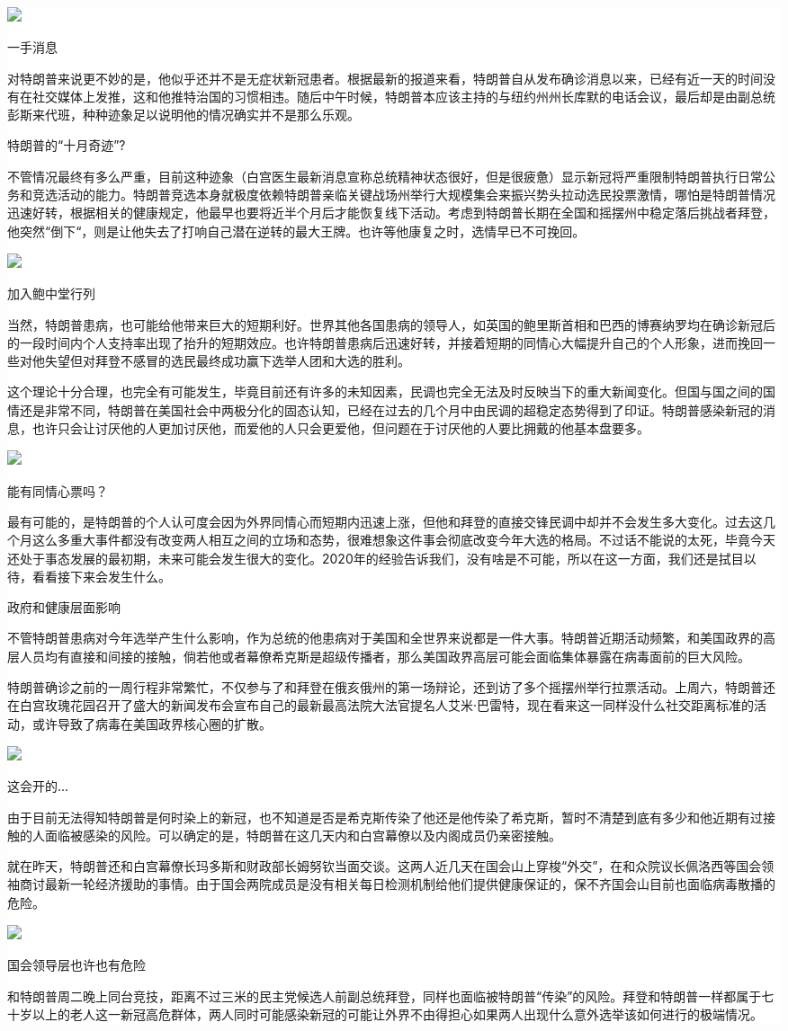 ![](https://images.weserv.nl/?url=https%3A//mmbiz.qpic.cn/sz_mmbiz_png/6MCb48fribQDr6ep7CMu2dgTORfPJ4AEAatsbfTDpxkT3AynHBN98lZKicaVLntaGTyMc0oE7DsyYHSv15BNG18w/640%3Fwx_fmt%3Dpng)

一手消息  

对特朗普来说更不妙的是，他似乎还并不是无症状新冠患者。根据最新的报道来看，特朗普自从发布确诊消息以来，已经有近一天的时间没有在社交媒体上发推，这和他推特治国的习惯相违。随后中午时候，特朗普本应该主持的与纽约州州长库默的电话会议，最后却是由副总统彭斯来代班，种种迹象足以说明他的情况确实并不是那么乐观。

  

特朗普的“十月奇迹”?

  

不管情况最终有多么严重，目前这种迹象（白宫医生最新消息宣称总统精神状态很好，但是很疲惫）显示新冠将严重限制特朗普执行日常公务和竞选活动的能力。特朗普竞选本身就极度依赖特朗普亲临关键战场州举行大规模集会来振兴势头拉动选民投票激情，哪怕是特朗普情况迅速好转，根据相关的健康规定，他最早也要将近半个月后才能恢复线下活动。考虑到特朗普长期在全国和摇摆州中稳定落后挑战者拜登，他突然“倒下“，则是让他失去了打响自己潜在逆转的最大王牌。也许等他康复之时，选情早已不可挽回。

![](https://images.weserv.nl/?url=https%3A//mmbiz.qpic.cn/sz_mmbiz_png/6MCb48fribQDr6ep7CMu2dgTORfPJ4AEAD3skdOYVSJAUzRn77paYfzdD6v2vM1lwdtRpVsricwSuWjx5xj6zjHw/640%3Fwx_fmt%3Dpng)

加入鲍中堂行列  

当然，特朗普患病，也可能给他带来巨大的短期利好。世界其他各国患病的领导人，如英国的鲍里斯首相和巴西的博赛纳罗均在确诊新冠后的一段时间内个人支持率出现了抬升的短期效应。也许特朗普患病后迅速好转，并接着短期的同情心大幅提升自己的个人形象，进而挽回一些对他失望但对拜登不感冒的选民最终成功赢下选举人团和大选的胜利。

这个理论十分合理，也完全有可能发生，毕竟目前还有许多的未知因素，民调也完全无法及时反映当下的重大新闻变化。但国与国之间的国情还是非常不同，特朗普在美国社会中两极分化的固态认知，已经在过去的几个月中由民调的超稳定态势得到了印证。特朗普感染新冠的消息，也许只会让讨厌他的人更加讨厌他，而爱他的人只会更爱他，但问题在于讨厌他的人要比拥戴的他基本盘要多。

![](https://images.weserv.nl/?url=https%3A//mmbiz.qpic.cn/sz_mmbiz_png/6MCb48fribQDr6ep7CMu2dgTORfPJ4AEApjJdEJD78ByAibFYKiaSl1XHuicvjKEURKLQibQrTaZ5vhulfyicuXK1bkg/640%3Fwx_fmt%3Dpng)

能有同情心票吗？  

最有可能的，是特朗普的个人认可度会因为外界同情心而短期内迅速上涨，但他和拜登的直接交锋民调中却并不会发生多大变化。过去这几个月这么多重大事件都没有改变两人相互之间的立场和态势，很难想象这件事会彻底改变今年大选的格局。不过话不能说的太死，毕竟今天还处于事态发展的最初期，未来可能会发生很大的变化。2020年的经验告诉我们，没有啥是不可能，所以在这一方面，我们还是拭目以待，看看接下来会发生什么。

  

政府和健康层面影响

  

不管特朗普患病对今年选举产生什么影响，作为总统的他患病对于美国和全世界来说都是一件大事。特朗普近期活动频繁，和美国政界的高层人员均有直接和间接的接触，倘若他或者幕僚希克斯是超级传播者，那么美国政界高层可能会面临集体暴露在病毒面前的巨大风险。

特朗普确诊之前的一周行程非常繁忙，不仅参与了和拜登在俄亥俄州的第一场辩论，还到访了多个摇摆州举行拉票活动。上周六，特朗普还在白宫玫瑰花园召开了盛大的新闻发布会宣布自己的最新最高法院大法官提名人艾米·巴雷特，现在看来这一同样没什么社交距离标准的活动，或许导致了病毒在美国政界核心圈的扩散。

![](https://images.weserv.nl/?url=https%3A//mmbiz.qpic.cn/sz_mmbiz_png/6MCb48fribQDr6ep7CMu2dgTORfPJ4AEAtNBlFGJka1YPDO5XuXNnHyibiaseE9jJDqRAMFae5rxsia4nYKN3kicImg/640%3Fwx_fmt%3Dpng)

这会开的...

由于目前无法得知特朗普是何时染上的新冠，也不知道是否是希克斯传染了他还是他传染了希克斯，暂时不清楚到底有多少和他近期有过接触的人面临被感染的风险。可以确定的是，特朗普在这几天内和白宫幕僚以及内阁成员仍亲密接触。

就在昨天，特朗普还和白宫幕僚长玛多斯和财政部长姆努钦当面交谈。这两人近几天在国会山上穿梭“外交”，在和众院议长佩洛西等国会领袖商讨最新一轮经济援助的事情。由于国会两院成员是没有相关每日检测机制给他们提供健康保证的，保不齐国会山目前也面临病毒散播的危险。

![](https://images.weserv.nl/?url=https%3A//mmbiz.qpic.cn/sz_mmbiz_png/6MCb48fribQDr6ep7CMu2dgTORfPJ4AEAFQrxRc25cx3PA9fu7cvXGqTBZMlGahAh9QqArpYC0jgQE3sTANZ2ag/640%3Fwx_fmt%3Dpng)

国会领导层也许也有危险  

和特朗普周二晚上同台竞技，距离不过三米的民主党候选人前副总统拜登，同样也面临被特朗普“传染”的风险。拜登和特朗普一样都属于七十岁以上的老人这一新冠高危群体，两人同时可能感染新冠的可能让外界不由得担心如果两人出现什么意外选举该如何进行的极端情况。
